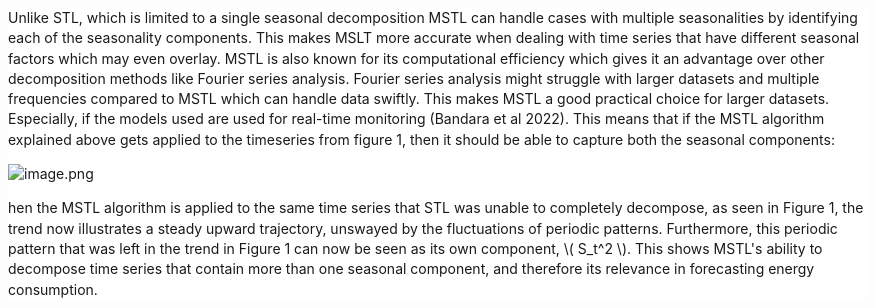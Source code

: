 Unlike STL, which is limited to a single seasonal decomposition MSTL can handle cases with multiple seasonalities by identifying each of the seasonality components. This makes MSLT more accurate when dealing with time series that have different seasonal factors which may even overlay. MSTL is also known for its computational efficiency which gives it an advantage over other decomposition methods like Fourier series analysis. Fourier series analysis might struggle with larger datasets and multiple frequencies compared to MSTL which can handle data swiftly. This makes MSTL a good practical choice for larger datasets. Especially, if the models used are used for real-time monitoring (Bandara et al 2022).
This means that if the MSTL algorithm explained above gets applied to the timeseries from figure 1, then it should be able to capture both the seasonal components:


![image.png](attachment:7a9377cc-ba4d-4681-9503-b00ad9103240.png)

hen the MSTL algorithm is applied to the same time series that STL was unable to completely decompose, as seen in Figure 1, the trend now illustrates a steady upward trajectory, unswayed by the fluctuations of periodic patterns. Furthermore, this periodic pattern that was left in the trend in Figure 1 can now be seen as its own component, \\( S_t^2 \\). This shows MSTL's ability to decompose time series that contain more than one seasonal component, and therefore its relevance in forecasting energy consumption.



```python

```
